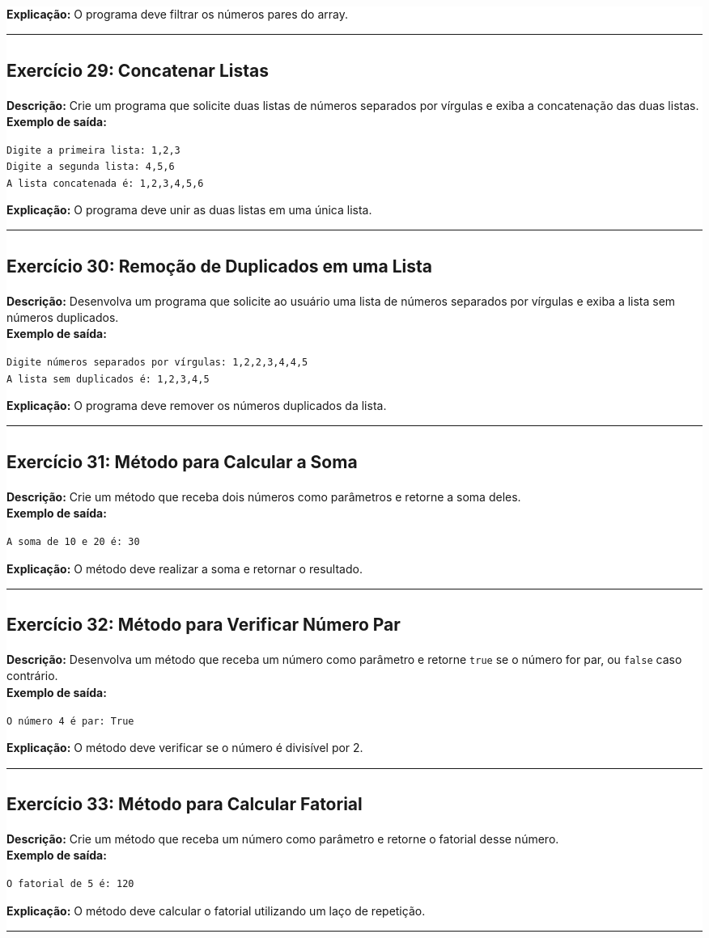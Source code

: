 **Explicação:** O programa deve filtrar os números pares do array.

---

## Exercício 29: Concatenar Listas  
**Descrição:** Crie um programa que solicite duas listas de números separados por vírgulas e exiba a concatenação das duas listas.  
**Exemplo de saída:**  
```
Digite a primeira lista: 1,2,3  
Digite a segunda lista: 4,5,6  
A lista concatenada é: 1,2,3,4,5,6  
```  
**Explicação:** O programa deve unir as duas listas em uma única lista.

---

## Exercício 30: Remoção de Duplicados em uma Lista  
**Descrição:** Desenvolva um programa que solicite ao usuário uma lista de números separados por vírgulas e exiba a lista sem números duplicados.  
**Exemplo de saída:**  
```
Digite números separados por vírgulas: 1,2,2,3,4,4,5  
A lista sem duplicados é: 1,2,3,4,5  
```  
**Explicação:** O programa deve remover os números duplicados da lista.

---

## Exercício 31: Método para Calcular a Soma  
**Descrição:** Crie um método que receba dois números como parâmetros e retorne a soma deles.  
**Exemplo de saída:**  
```
A soma de 10 e 20 é: 30  
```  
**Explicação:** O método deve realizar a soma e retornar o resultado.

---

## Exercício 32: Método para Verificar Número Par  
**Descrição:** Desenvolva um método que receba um número como parâmetro e retorne `true` se o número for par, ou `false` caso contrário.  
**Exemplo de saída:**  
```
O número 4 é par: True  
```  
**Explicação:** O método deve verificar se o número é divisível por 2.

---

## Exercício 33: Método para Calcular Fatorial  
**Descrição:** Crie um método que receba um número como parâmetro e retorne o fatorial desse número.  
**Exemplo de saída:**  
```
O fatorial de 5 é: 120  
```  
**Explicação:** O método deve calcular o fatorial utilizando um laço de repetição.

---